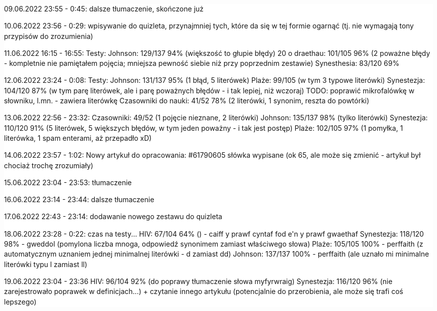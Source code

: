 09.06.2022 23:55 - 0:45:
    dalsze tłumaczenie, skończone już

10.06.2022 23:56 - 0:29:
    wpisywanie do quizleta, przynajmniej tych, które da się w tej formie ogarnąć (tj. nie wymagają tony przypisów do zrozumienia)

11.06.2022 16:15 - 16:55:
    Testy:
        Johnson: 129/137 94% (większość to głupie błędy)
        20 o draethau: 101/105 96% (2 poważne błędy - kompletnie nie pamiętałem pojęcia; mniejsza pewność siebie niż przy poprzednim zestawie)
        Synesthesia: 83/120 69%

12.06.2022 23:24 - 0:08:
    Testy:
        Johnson: 131/137 95% (1 błąd, 5 literówek)
        Plaże: 99/105 (w tym 3 typowe literówki)
        Synestezja: 104/120 87% (w tym parę literówek, ale i parę poważnych błędów - i tak lepiej, niż wczoraj)
            TODO: poprawić mikrofalówkę w słowniku, l.mn. - zawiera literówkę
        Czasowniki do nauki: 41/52 78% (2 literówki, 1 synonim, reszta do powtórki)

13.06.2022 22:56 - 23:32:
    Czasowniki: 49/52 (1 pojęcie nieznane, 2 literówki)
    Johnson: 135/137 98% (tylko literówki)
    Synestezja: 110/120 91% (5 literówek, 5 większych błędów, w tym jeden poważny - i tak jest postęp)
    Plaże: 102/105 97% (1 pomyłka, 1 literówka, 1 spam enterami, aż przepadło xD)

14.06.2022 23:57 - 1:02:
    Nowy artykuł do opracowania: #61790605
    słówka wypisane (ok 65, ale może się zmienić - artykuł był chociaż trochę zrozumiały)

15.06.2022 23:04 - 23:53:
    tłumaczenie

16.06.2022 23:14 - 23:44:
    dalsze tłumaczenie

17.06.2022 22:43 - 23:14:
    dodawanie nowego zestawu do quizleta

18.06.2022 23:28 - 0:22:
    czas na testy...
    HIV:        67/104 64% () - caiff y prawf cyntaf fod e'n y prawf gwaethaf
    Synestezja: 118/120 98% - gweddol (pomylona liczba mnoga, odpowiedź synonimem zamiast właściwego słowa)
    Plaże:      105/105 100% - perffaith (z automatycznym uznaniem jednej minimalnej literówki - d zamiast dd)
    Johnson:    137/137 100% - perffaith (ale uznało mi minimalne literówki typu l zamiast ll)

19.06.2022 23:04 - 23:36
    HIV:        96/104 92% (do poprawy tłumaczenie słowa myfyrwraig)
    Synestezja: 116/120 96% (nie zarejestrowało poprawek w definicjach...)
    + czytanie innego artykułu (potencjalnie do przerobienia, ale może się trafi coś lepszego)
